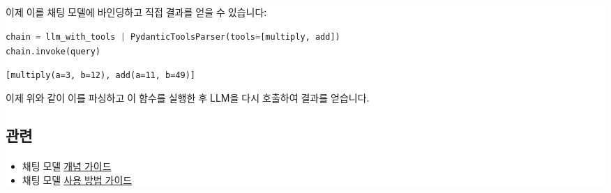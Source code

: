 
이제 이를 채팅 모델에 바인딩하고 직접 결과를 얻을 수 있습니다:

```python
chain = llm_with_tools | PydanticToolsParser(tools=[multiply, add])
chain.invoke(query)
```


```output
[multiply(a=3, b=12), add(a=11, b=49)]
```


이제 위와 같이 이를 파싱하고 이 함수를 실행한 후 LLM을 다시 호출하여 결과를 얻습니다.

## 관련

- 채팅 모델 [개념 가이드](/docs/concepts/#chat-models)
- 채팅 모델 [사용 방법 가이드](/docs/how_to/#chat-models)